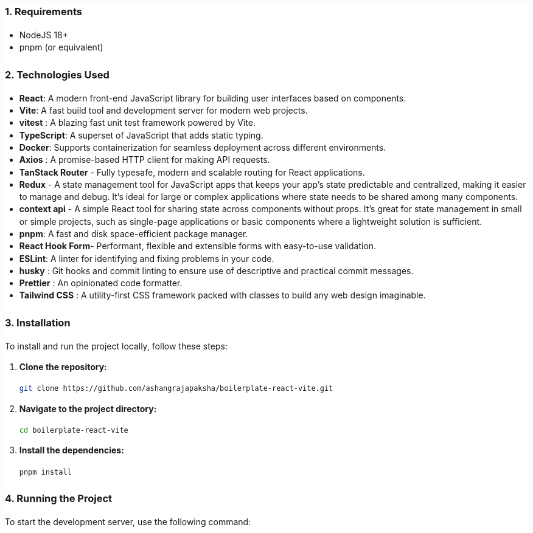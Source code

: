 ### 1. Requirements

- NodeJS 18+
- pnpm (or equivalent)

### 2. Technologies Used

- **React**: A modern front-end JavaScript library for building user interfaces based on components.
- **Vite**: A fast build tool and development server for modern web projects.
- **vitest** : A blazing fast unit test framework powered by Vite.
- **TypeScript**: A superset of JavaScript that adds static typing.
- **Docker**: Supports containerization for seamless deployment across different environments.
- **Axios** : A promise-based HTTP client for making API requests.
- **TanStack Router** - Fully typesafe, modern and scalable routing for React applications.
- **Redux** - A state management tool for JavaScript apps that keeps your app’s state predictable and centralized, making it easier to manage and debug. It’s ideal for large or complex applications where state needs to be shared among many components.
- **context api** - A simple React tool for sharing state across components without props. It’s great for state management in small or simple projects, such as single-page applications or basic components where a lightweight solution is sufficient.
- **pnpm**: A fast and disk space-efficient package manager.
- **React Hook Form**- Performant, flexible and extensible forms with easy-to-use validation.
- **ESLint**: A linter for identifying and fixing problems in your code.
- **husky** : Git hooks and commit linting to ensure use of descriptive and practical commit messages.
- **Prettier** : An opinionated code formatter.
- **Tailwind CSS** : A utility-first CSS framework packed with classes to build any web design imaginable.

### 3. Installation

To install and run the project locally, follow these steps:

1. **Clone the repository:**

   ```bash
   git clone https://github.com/ashangrajapaksha/boilerplate-react-vite.git
   ```

2. **Navigate to the project directory:**

   ```bash
   cd boilerplate-react-vite
   ```

3. **Install the dependencies:**

   ```bash
   pnpm install
   ```

### 4. Running the Project

To start the development server, use the following command:
